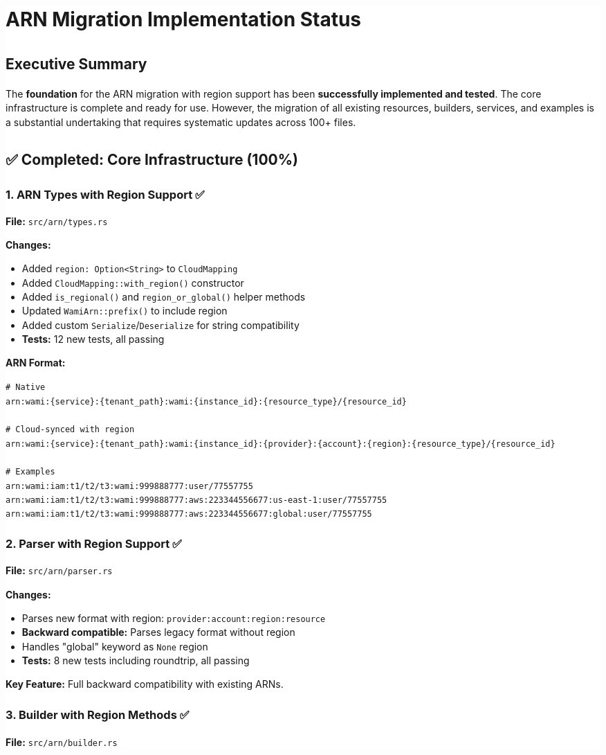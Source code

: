 # ARN Migration Implementation Status

## Executive Summary

The **foundation** for the ARN migration with region support has been **successfully implemented and tested**. The core infrastructure is complete and ready for use. However, the migration of all existing resources, builders, services, and examples is a substantial undertaking that requires systematic updates across 100+ files.

## ✅ Completed: Core Infrastructure (100%)

### 1. ARN Types with Region Support ✅
**File:** `src/arn/types.rs`

**Changes:**
- Added `region: Option<String>` to `CloudMapping`
- Added `CloudMapping::with_region()` constructor
- Added `is_regional()` and `region_or_global()` helper methods
- Updated `WamiArn::prefix()` to include region
- Added custom `Serialize`/`Deserialize` for string compatibility
- **Tests:** 12 new tests, all passing

**ARN Format:**
```
# Native
arn:wami:{service}:{tenant_path}:wami:{instance_id}:{resource_type}/{resource_id}

# Cloud-synced with region
arn:wami:{service}:{tenant_path}:wami:{instance_id}:{provider}:{account}:{region}:{resource_type}/{resource_id}

# Examples
arn:wami:iam:t1/t2/t3:wami:999888777:user/77557755
arn:wami:iam:t1/t2/t3:wami:999888777:aws:223344556677:us-east-1:user/77557755
arn:wami:iam:t1/t2/t3:wami:999888777:aws:223344556677:global:user/77557755
```

### 2. Parser with Region Support ✅
**File:** `src/arn/parser.rs`

**Changes:**
- Parses new format with region: `provider:account:region:resource`
- **Backward compatible:** Parses legacy format without region
- Handles "global" keyword as `None` region
- **Tests:** 8 new tests including roundtrip, all passing

**Key Feature:** Full backward compatibility with existing ARNs.

### 3. Builder with Region Methods ✅
**File:** `src/arn/builder.rs`

